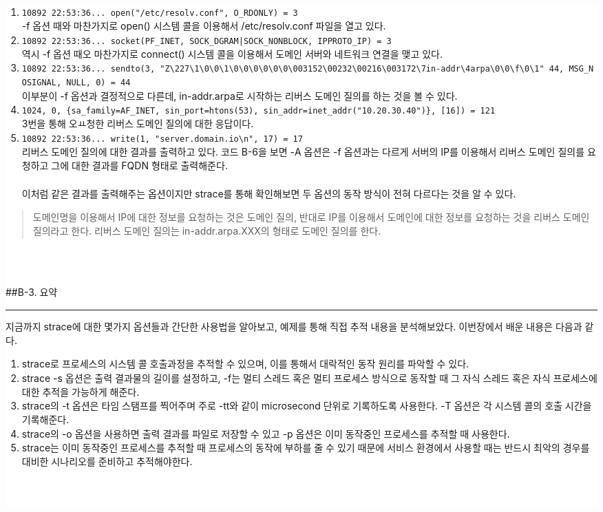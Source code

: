  1. `10892 22:53:36... open("/etc/resolv.conf", O_RDONLY) = 3 `  <br/>
   -f 옵션 때와 마찬가지로 open() 시스템 콜을 이용해서 /etc/resolv.conf 파일을 열고 있다. <br/>
 2. `10892 22:53:36... socket(PF_INET, SOCK_DGRAM|SOCK_NONBLOCK, IPPROTO_IP) = 3` <br/>
  역시 -f 옵션 때오 마찬가지로 connect() 시스템 콜을 이용해서 도메인 서버와 네트워크 연결을 맺고 있다. <br/>
 3. `10892 22:53:36... sendto(3, "Z\227\1\0\0\1\0\0\0\0\0\0\003152\00232\00216\003172\7in-addr\4arpa\0\0\f\0\1" 44, MSG_NOSIGNAL, NULL, 0) = 44` <br/>
  이부분이 -f 옵션과 결정적으로 다른데, in-addr.arpa로 시작하는 리버스 도메인 질의를 하는 것을 볼 수 있다. <br/>
 4. `1024, 0, {sa_family=AF_INET, sin_port=htons(53), sin_addr=inet_addr("10.20.30.40")}, [16]) = 121 ` <br/>
 3번을 통해 오ㅛ청한 리버스 도메인 질의에 대한 응답이다. <br/>
 5. ` 10892 22:53:36... write(1, "server.domain.io\n", 17) = 17 ` <br/>
  리버스 도메인 질의에 대한 결과를 출력하고 있다. 
  코드 B-6을 보면 -A 옵션은 -f 옵션과는 다르게 서버의 IP를 이용해서 리버스 도메인 질의를 요청하고 그에 대한 결과를 FQDN 형태로 출력해준다. <br/><br/>
  이처럼 같은 결과를 출력해주는 옵션이지만 strace를 통해 확인해보면 두 옵션의 동작 방식이 전혀 다르다는 것을 알 수 있다. 


> 도메인명을 이용해서 IP에 대한 정보를 요청하는 것은 도메인 질의, 반대로 IP를 이용해서 도메인에 대한 정보를 요청하는 것을 리버스 도메인 질의라고 한다. 리버스 도메인 질의는 in-addr.arpa.XXX의 형태로 도메인 질의를 한다. 

   
<br/><br/> 

 ##B-3. 요약

***

지금까지 strace에 대한 몇가지 옵션들과 간단한 사용법을 알아보고, 예제를 통해 직접 추적 내용을 분석해보았다. 이번장에서 배운 내용은 다음과 같다. 


 1. strace로 프로세스의 시스템 콜 호출과정을 추적할 수 있으며, 이를 통해서 대락적인 동작 원리를 파악할 수 있다. <br/>
 2. strace -s 옵션은 출력 결과물의 길이를 설정하고, -f는 멀티 스레드 혹은 멀티 프로세스 방식으로 동작할 때 그 자식 스레드 혹은 자식 프로세스에 대한 추적을 가능하게 해준다. <br/>
 3. strace의 -t 옵션은 타임 스탬프를 찍어주며 주로 -tt와 같이 microsecond 단위로 기록하도록 사용한다. -T 옵션은 각 시스템 콜의 호출 시간을 기록해준다. <br/>
 4. strace의 -o 옵션을 사용하면 출력 결과를 파일로 저장할 수 있고 -p 옵션은 이미 동작중인 프로세스를 추적할 때 사용한다. <br/>
 5. strace는 이미 동작중인 프로세스를 추적할 때 프로세스의 동작에 부하를 줄 수 있기 때문에 서비스 환경에서 사용할 때는 반드시 최악의 경우를 대비한 시나리오를 준비하고 추적해야한다. 



<br/><br/> 

